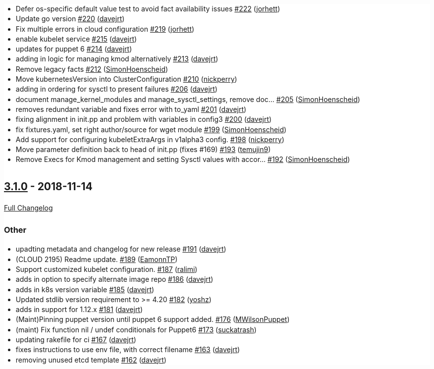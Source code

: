 - Defer os-specific default value test to avoid fact availability issues [#222](https://github.com/puppetlabs/puppetlabs-kubernetes/pull/222) ([jorhett](https://github.com/jorhett))
- Update go version [#220](https://github.com/puppetlabs/puppetlabs-kubernetes/pull/220) ([davejrt](https://github.com/davejrt))
- Fix multiple errors in cloud configuration [#219](https://github.com/puppetlabs/puppetlabs-kubernetes/pull/219) ([jorhett](https://github.com/jorhett))
- enable kubelet service [#215](https://github.com/puppetlabs/puppetlabs-kubernetes/pull/215) ([davejrt](https://github.com/davejrt))
- updates for puppet 6 [#214](https://github.com/puppetlabs/puppetlabs-kubernetes/pull/214) ([davejrt](https://github.com/davejrt))
- adding in logic for managing kmod alternatively [#213](https://github.com/puppetlabs/puppetlabs-kubernetes/pull/213) ([davejrt](https://github.com/davejrt))
- Remove legacy facts [#212](https://github.com/puppetlabs/puppetlabs-kubernetes/pull/212) ([SimonHoenscheid](https://github.com/SimonHoenscheid))
- Move kubernetesVersion into ClusterConfiguration [#210](https://github.com/puppetlabs/puppetlabs-kubernetes/pull/210) ([nickperry](https://github.com/nickperry))
- adding in ordering for sysctl to present failures [#206](https://github.com/puppetlabs/puppetlabs-kubernetes/pull/206) ([davejrt](https://github.com/davejrt))
- document manage_kernel_modules and manage_sysctl_settings, remove doc… [#205](https://github.com/puppetlabs/puppetlabs-kubernetes/pull/205) ([SimonHoenscheid](https://github.com/SimonHoenscheid))
- removes redundant variable and fixes error with to_yaml [#201](https://github.com/puppetlabs/puppetlabs-kubernetes/pull/201) ([davejrt](https://github.com/davejrt))
- fixing alignment in init.pp and problem with variables in config3  [#200](https://github.com/puppetlabs/puppetlabs-kubernetes/pull/200) ([davejrt](https://github.com/davejrt))
- fix fixtures.yaml, set right author/source for wget module [#199](https://github.com/puppetlabs/puppetlabs-kubernetes/pull/199) ([SimonHoenscheid](https://github.com/SimonHoenscheid))
- Add support for configuring kubeletExtraArgs in v1alpha3 config. [#198](https://github.com/puppetlabs/puppetlabs-kubernetes/pull/198) ([nickperry](https://github.com/nickperry))
- Move parameter definition back to head of init.pp (fixes #169) [#193](https://github.com/puppetlabs/puppetlabs-kubernetes/pull/193) ([temujin9](https://github.com/temujin9))
- Remove Execs for Kmod management and setting Sysctl values with accor… [#192](https://github.com/puppetlabs/puppetlabs-kubernetes/pull/192) ([SimonHoenscheid](https://github.com/SimonHoenscheid))

## [3.1.0](https://github.com/puppetlabs/puppetlabs-kubernetes/tree/3.1.0) - 2018-11-14

[Full Changelog](https://github.com/puppetlabs/puppetlabs-kubernetes/compare/3.0.1...3.1.0)

### Other

- upadting metadata and changelog for new release [#191](https://github.com/puppetlabs/puppetlabs-kubernetes/pull/191) ([davejrt](https://github.com/davejrt))
- (CLOUD 2195) Readme update. [#189](https://github.com/puppetlabs/puppetlabs-kubernetes/pull/189) ([EamonnTP](https://github.com/EamonnTP))
- Support customized kubelet configuration. [#187](https://github.com/puppetlabs/puppetlabs-kubernetes/pull/187) ([ralimi](https://github.com/ralimi))
- adds in option to specify alternate image repo [#186](https://github.com/puppetlabs/puppetlabs-kubernetes/pull/186) ([davejrt](https://github.com/davejrt))
- adds in k8s version variable [#185](https://github.com/puppetlabs/puppetlabs-kubernetes/pull/185) ([davejrt](https://github.com/davejrt))
- Updated stdlib version requirement to >= 4.20 [#182](https://github.com/puppetlabs/puppetlabs-kubernetes/pull/182) ([yoshz](https://github.com/yoshz))
- adds in support for 1.12.x  [#181](https://github.com/puppetlabs/puppetlabs-kubernetes/pull/181) ([davejrt](https://github.com/davejrt))
- (Maint)Pinning puppet version until puppet 6 support added. [#176](https://github.com/puppetlabs/puppetlabs-kubernetes/pull/176) ([MWilsonPuppet](https://github.com/MWilsonPuppet))
- (maint) Fix function nil / undef conditionals for Puppet6 [#173](https://github.com/puppetlabs/puppetlabs-kubernetes/pull/173) ([suckatrash](https://github.com/suckatrash))
- updating rakefile for ci [#167](https://github.com/puppetlabs/puppetlabs-kubernetes/pull/167) ([davejrt](https://github.com/davejrt))
- fixes instructions to use env file, with correct filename [#163](https://github.com/puppetlabs/puppetlabs-kubernetes/pull/163) ([davejrt](https://github.com/davejrt))
- removing unused etcd template [#162](https://github.com/puppetlabs/puppetlabs-kubernetes/pull/162) ([davejrt](https://github.com/davejrt))